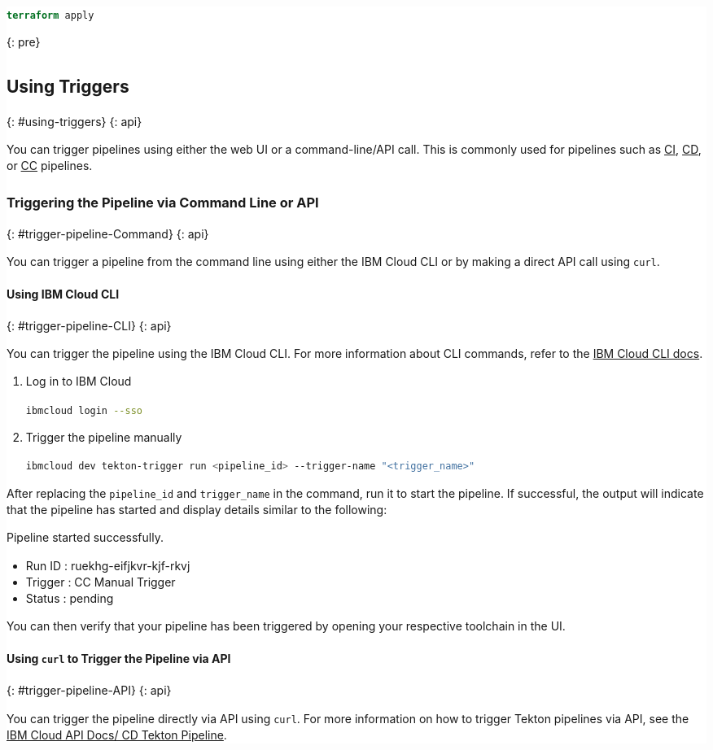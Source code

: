    ```terraform
   terraform apply
   ```
   {: pre}


## Using Triggers
{: #using-triggers}
{: api}

You can trigger pipelines using either the web UI or a command-line/API call. This is commonly used for pipelines such as [CI](/docs/devsecops?topic=devsecops-cd-devsecops-ci-pipeline), [CD](/docs/devsecops?topic=devsecops-cd-devsecops-cd-pipeline), or [CC](/docs/devsecops?topic=devsecops-devsecops-cc-pipeline) pipelines.

### Triggering the Pipeline via Command Line or API
{: #trigger-pipeline-Command}
{: api}

You can trigger a pipeline from the command line using either the IBM Cloud CLI or by making a direct API call using `curl`.

#### Using IBM Cloud CLI
{: #trigger-pipeline-CLI}
{: api}

You can trigger the pipeline using the IBM Cloud CLI. For more information about CLI commands, refer to the [IBM Cloud CLI docs](https://cloud.ibm.com/docs/cli).

1. Log in to IBM Cloud
   ```bash
   ibmcloud login --sso
   ```
1. Trigger the pipeline manually
   ```bash
   ibmcloud dev tekton-trigger run <pipeline_id> --trigger-name "<trigger_name>"
   ```

After replacing the `pipeline_id` and `trigger_name` in the command, run it to start the pipeline. If successful, the output will indicate that the pipeline has started and display details similar to the following:

Pipeline started successfully.

- Run ID : ruekhg-eifjkvr-kjf-rkvj
- Trigger : CC Manual Trigger
- Status : pending

You can then verify that your pipeline has been triggered by opening your respective toolchain in the UI.

#### Using `curl` to Trigger the Pipeline via API
{: #trigger-pipeline-API}
{: api}

You can trigger the pipeline directly via API using `curl`. For more information on how to trigger Tekton pipelines via API, see the [IBM Cloud API Docs/
CD Tekton Pipeline](https://cloud.ibm.com/apidocs/tekton-pipeline#trigger-a-pipeline-run).
